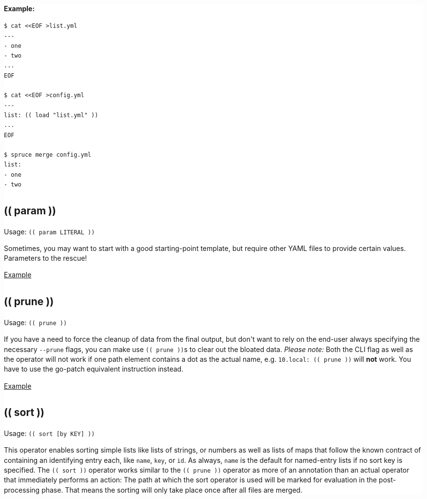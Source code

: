 **Example:**
```
$ cat <<EOF >list.yml
---
- one
- two
...
EOF

$ cat <<EOF >config.yml
---
list: (( load "list.yml" ))
...
EOF

$ spruce merge config.yml
list:
- one
- two

```

## (( param ))

Usage: `(( param LITERAL ))`

Sometimes, you may want to start with a good starting-point
template, but require other YAML files to provide certain values.
Parameters to the rescue!

[Example][param-example]

## (( prune ))

Usage: `(( prune ))`

If you have a need to force the cleanup of data from the final output, but don't want
to rely on the end-user always specifying the necessary `--prune` flags, you can
make use `(( prune ))`s to clear out the bloated data. _Please note:_ Both the CLI
flag as well as the operator will not work if one path element contains a dot as the
actual name, e.g. `10.local: (( prune ))` will **not** work. You have to use the
go-patch equivalent instruction instead.

[Example][prune-example]

## (( sort ))

Usage: `(( sort [by KEY] ))`

This operator enables sorting simple lists like lists of strings, or
numbers as well as lists of maps that follow the known contract of containing an
identifying entry each, like `name`, `key`, or `id`. As always, `name` is the
default for named-entry lists if no sort key is specified. The `(( sort ))`
operator works similar to the `(( prune ))` operator as more of an annotation
than an actual operator that immediately performs an action: The path at which
the sort operator is used will be marked for evaluation in the post-processing
phase. That means the sorting will only take place once after all files are
merged.


[array-merging]: https://github.com/geofffranks/spruce/blob/master/doc/array-merging.md
[env-var]:       https://github.com/geofffranks/spruce/blob/master/doc/environment-variables-and-defaults.md
[vault]:         https://vaultproject.io
[go-patch]:      https://github.com/cppforlife/go-patch
[calc-example]:       http://play.spruce.cf/#537ceec949163403ff42fc52331d2c26
[cartesian-example]:  http://play.spruce.cf/#a1bb0cde87c2787b0a46603f3263a70d
[concat-example]:     http://play.spruce.cf/#1420db7abb3e0b39d55e9f6a6dc9c1b4
[defer-example]:      http://play.spruce.cf/#a152b838a0d5fa604a0fd3025127f56b
[empty-example]:      http://play.spruce.cf/#e56b31547de342db18d3283f45301620
[grab-example]:       http://play.spruce.cf/#31673047fdc3f28674c25c42b06b96c7
[inject-example]:     http://play.spruce.cf/#ff8cc8c76b7d54a5d0fcdc2ea0b1d5f8
[join-example]:       http://play.spruce.cf/#0d729640d8dc936d89d2a76d490bcb34
[keys-example]:       http://play.spruce.cf/#b3da7f17c25b1e81799a6ee63a260be8
[param-example]:      http://play.spruce.cf/#b7944defbd5d987c70c25fcbae1756a8
[prune-example]:      http://play.spruce.cf/#ce52f99a0c7470aa2a1e8fd4dddbafff
[static_ips-example]: http://play.spruce.cf/#ce52f99a0c7470aa2a1e8fd4dddbafff
[vault-example]:      https://github.com/geofffranks/spruce/blob/master/doc/pulling-creds-from-vault.md
[ips-example]:        https://spruce.cf/#568526af82aec5448ddf34740dbd70a3